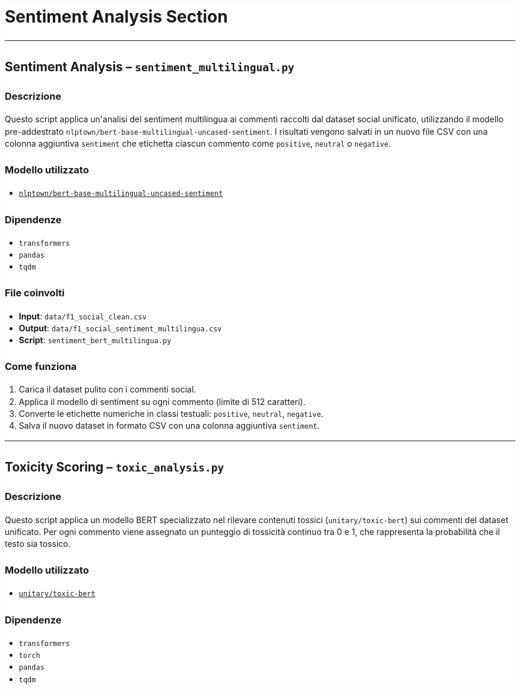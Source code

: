# Sentiment Analysis Section

---

## Sentiment Analysis – `sentiment_multilingual.py`

### Descrizione
Questo script applica un'analisi del sentiment multilingua ai commenti raccolti dal dataset social unificato, utilizzando il modello pre-addestrato `nlptown/bert-base-multilingual-uncased-sentiment`. I risultati vengono salvati in un nuovo file CSV con una colonna aggiuntiva `sentiment` che etichetta ciascun commento come `positive`, `neutral` o `negative`.

### Modello utilizzato
- [`nlptown/bert-base-multilingual-uncased-sentiment`](https://huggingface.co/nlptown/bert-base-multilingual-uncased-sentiment)

### Dipendenze
- `transformers`
- `pandas`
- `tqdm`

### File coinvolti
- **Input**: `data/f1_social_clean.csv`
- **Output**: `data/f1_social_sentiment_multilingua.csv`
- **Script**: `sentiment_bert_multilingua.py`

### Come funziona
1. Carica il dataset pulito con i commenti social.
2. Applica il modello di sentiment su ogni commento (limite di 512 caratteri).
3. Converte le etichette numeriche in classi testuali: `positive`, `neutral`, `negative`.
4. Salva il nuovo dataset in formato CSV con una colonna aggiuntiva `sentiment`.

---

## Toxicity Scoring – `toxic_analysis.py`

### Descrizione
Questo script applica un modello BERT specializzato nel rilevare contenuti tossici (`unitary/toxic-bert`) sui commenti del dataset unificato. Per ogni commento viene assegnato un punteggio di tossicità continuo tra 0 e 1, che rappresenta la probabilità che il testo sia tossico.

### Modello utilizzato
- [`unitary/toxic-bert`](https://huggingface.co/unitary/toxic-bert)

### Dipendenze
- `transformers`
- `torch`
- `pandas`
- `tqdm`
